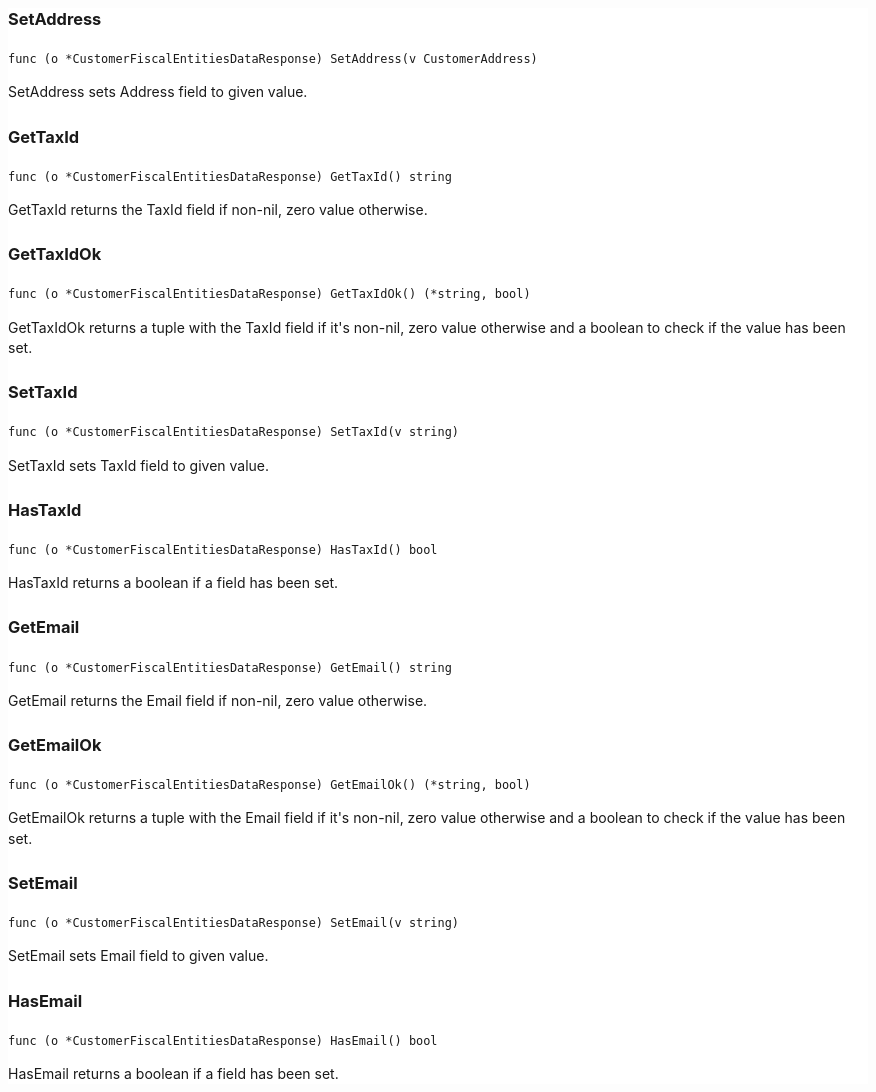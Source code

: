 ### SetAddress

`func (o *CustomerFiscalEntitiesDataResponse) SetAddress(v CustomerAddress)`

SetAddress sets Address field to given value.


### GetTaxId

`func (o *CustomerFiscalEntitiesDataResponse) GetTaxId() string`

GetTaxId returns the TaxId field if non-nil, zero value otherwise.

### GetTaxIdOk

`func (o *CustomerFiscalEntitiesDataResponse) GetTaxIdOk() (*string, bool)`

GetTaxIdOk returns a tuple with the TaxId field if it's non-nil, zero value otherwise
and a boolean to check if the value has been set.

### SetTaxId

`func (o *CustomerFiscalEntitiesDataResponse) SetTaxId(v string)`

SetTaxId sets TaxId field to given value.

### HasTaxId

`func (o *CustomerFiscalEntitiesDataResponse) HasTaxId() bool`

HasTaxId returns a boolean if a field has been set.

### GetEmail

`func (o *CustomerFiscalEntitiesDataResponse) GetEmail() string`

GetEmail returns the Email field if non-nil, zero value otherwise.

### GetEmailOk

`func (o *CustomerFiscalEntitiesDataResponse) GetEmailOk() (*string, bool)`

GetEmailOk returns a tuple with the Email field if it's non-nil, zero value otherwise
and a boolean to check if the value has been set.

### SetEmail

`func (o *CustomerFiscalEntitiesDataResponse) SetEmail(v string)`

SetEmail sets Email field to given value.

### HasEmail

`func (o *CustomerFiscalEntitiesDataResponse) HasEmail() bool`

HasEmail returns a boolean if a field has been set.
